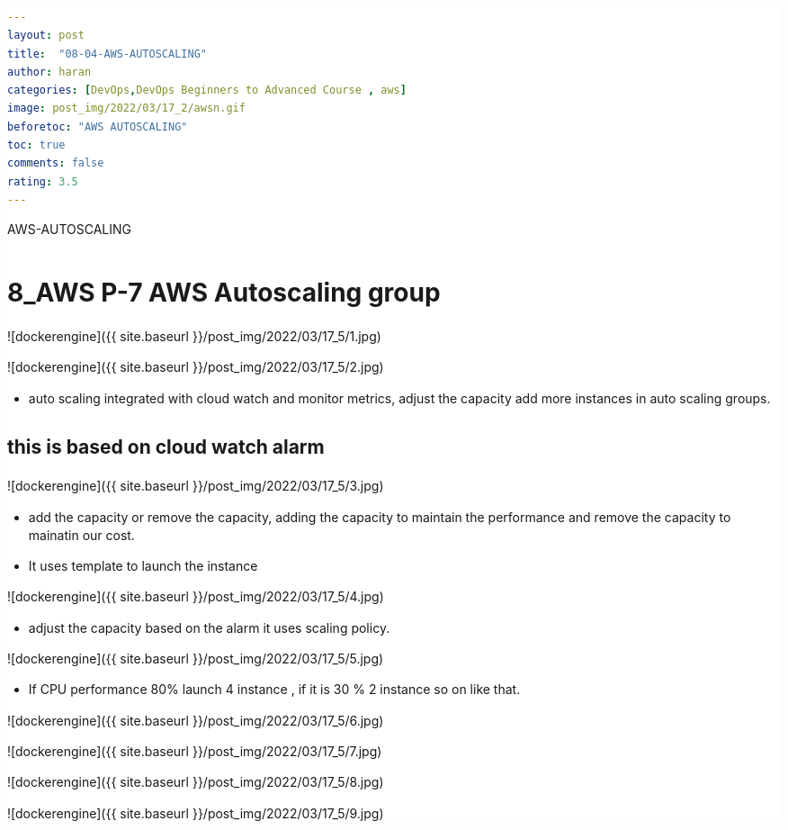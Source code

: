 ```yaml
---
layout: post
title:  "08-04-AWS-AUTOSCALING"
author: haran
categories: [DevOps,DevOps Beginners to Advanced Course , aws]
image: post_img/2022/03/17_2/awsn.gif
beforetoc: "AWS AUTOSCALING"
toc: true
comments: false
rating: 3.5
---
```


AWS-AUTOSCALING

# 8_AWS P-7 AWS Autoscaling group

![dockerengine]({{ site.baseurl }}/post_img/2022/03/17_5/1.jpg)

![dockerengine]({{ site.baseurl }}/post_img/2022/03/17_5/2.jpg)

- auto scaling integrated with cloud watch and monitor metrics, adjust the capacity add more instances in auto scaling groups.

## this is based on cloud watch alarm

![dockerengine]({{ site.baseurl }}/post_img/2022/03/17_5/3.jpg)

- add the capacity or remove the capacity, adding the capacity to maintain the performance and remove  the capacity to mainatin our cost.

- It uses template to launch the instance

![dockerengine]({{ site.baseurl }}/post_img/2022/03/17_5/4.jpg)

- adjust the capacity based on the alarm it uses scaling policy.

![dockerengine]({{ site.baseurl }}/post_img/2022/03/17_5/5.jpg)

- If CPU performance 80% launch 4 instance , if it is 30 % 2 instance so on like that.

![dockerengine]({{ site.baseurl }}/post_img/2022/03/17_5/6.jpg)


![dockerengine]({{ site.baseurl }}/post_img/2022/03/17_5/7.jpg)


![dockerengine]({{ site.baseurl }}/post_img/2022/03/17_5/8.jpg)


![dockerengine]({{ site.baseurl }}/post_img/2022/03/17_5/9.jpg)
